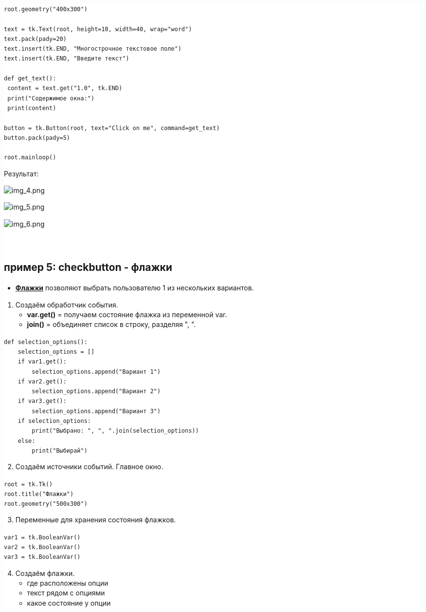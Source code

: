 ```
root.geometry("400x300")

text = tk.Text(root, height=10, width=40, wrap="word")
text.pack(pady=20)
text.insert(tk.END, "Многострочное текстовое поле")
text.insert(tk.END, "Введите текст")

def get_text():
 content = text.get("1.0", tk.END)
 print("Содержимое окна:")
 print(content)

button = tk.Button(root, text="Click on me", command=get_text)
button.pack(pady=5)

root.mainloop()
```
Результат:

![img_4.png](tkinter/img_4.png)

![img_5.png](tkinter/img_5.png)

![img_6.png](tkinter/img_6.png)

<br>

##  <a id="title6">пример 5: checkbutton - флажки</a>

* <u>**Флажки**</u> позволяют выбрать пользователю 1 из нескольких вариантов.

1. Создаём обработчик события.
    * **var.get()** = получаем состояние флажка из переменной var.
    * **join()** = объединяет список в строку, разделяя ", ".
```
def selection_options():
    selection_options = []
    if var1.get():
        selection_options.append("Вариант 1")
    if var2.get():
        selection_options.append("Вариант 2")
    if var3.get():
        selection_options.append("Вариант 3")
    if selection_options:
        print("Выбрано: ", ", ".join(selection_options))
    else:
        print("Выбирай")
```
2. Создаём источники событий. Главное окно.
```
root = tk.Tk()
root.title("Флажки")
root.geometry("500x300")
```
3. Переменные для хранения состояния флажков.
```
var1 = tk.BooleanVar()
var2 = tk.BooleanVar()
var3 = tk.BooleanVar()
```
4. Создаём флажки.
    * где расположены опции
    * текст рядом с опциями
    * какое состояние у опции